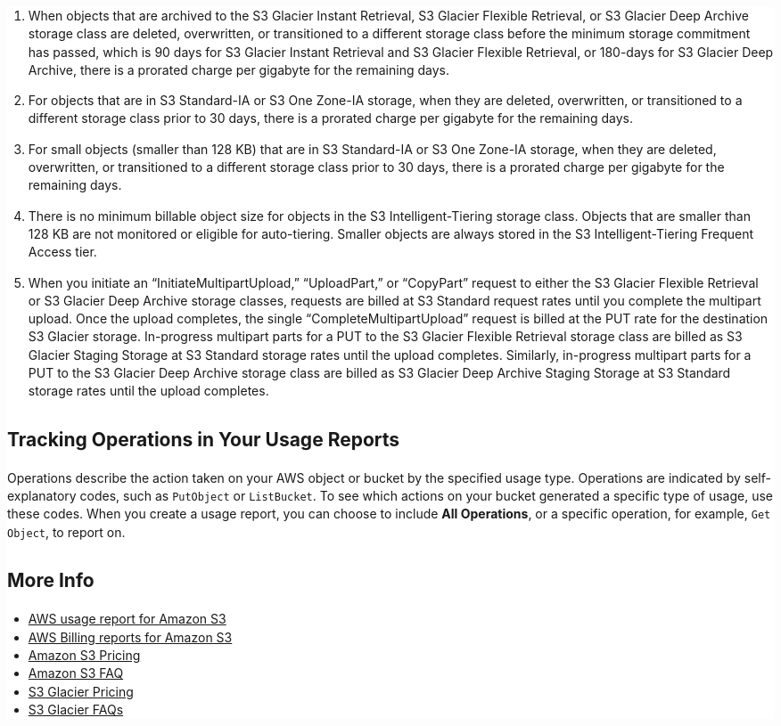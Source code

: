 1. When objects that are archived to the S3 Glacier Instant Retrieval, S3 Glacier Flexible Retrieval, or S3 Glacier Deep Archive storage class are deleted, overwritten, or transitioned to a different storage class before the minimum storage commitment has passed, which is 90 days for S3 Glacier Instant Retrieval and S3 Glacier Flexible Retrieval, or 180\-days for S3 Glacier Deep Archive, there is a prorated charge per gigabyte for the remaining days\.

1. For objects that are in S3 Standard\-IA or S3 One Zone\-IA storage, when they are deleted, overwritten, or transitioned to a different storage class prior to 30 days, there is a prorated charge per gigabyte for the remaining days\.

1. For small objects \(smaller than 128 KB\) that are in S3 Standard\-IA or S3 One Zone\-IA storage, when they are deleted, overwritten, or transitioned to a different storage class prior to 30 days, there is a prorated charge per gigabyte for the remaining days\.

1. There is no minimum billable object size for objects in the S3 Intelligent\-Tiering storage class\. Objects that are smaller than 128 KB are not monitored or eligible for auto\-tiering\. Smaller objects are always stored in the S3 Intelligent\-Tiering Frequent Access tier\.

1. When you initiate an “InitiateMultipartUpload,” “UploadPart,” or “CopyPart” request to either the S3 Glacier Flexible Retrieval or S3 Glacier Deep Archive storage classes, requests are billed at S3 Standard request rates until you complete the multipart upload\. Once the upload completes, the single “CompleteMultipartUpload” request is billed at the PUT rate for the destination S3 Glacier storage\. In\-progress multipart parts for a PUT to the S3 Glacier Flexible Retrieval storage class are billed as S3 Glacier Staging Storage at S3 Standard storage rates until the upload completes\. Similarly, in\-progress multipart parts for a PUT to the S3 Glacier Deep Archive storage class are billed as S3 Glacier Deep Archive Staging Storage at S3 Standard storage rates until the upload completes\.

## Tracking Operations in Your Usage Reports<a name="aws-usage-report-understand-operations"></a>

Operations describe the action taken on your AWS object or bucket by the specified usage type\. Operations are indicated by self\-explanatory codes, such as `PutObject` or `ListBucket`\. To see which actions on your bucket generated a specific type of usage, use these codes\. When you create a usage report, you can choose to include **All Operations**, or a specific operation, for example, `GetObject`, to report on\.

## More Info<a name="aws-usage-report-understand-more-info"></a>
+ [AWS usage report for Amazon S3](aws-usage-report.md)
+ [AWS Billing reports for Amazon S3](aws-billing-reports.md)
+ [Amazon S3 Pricing](https://aws.amazon.com/s3/pricing/)
+ [Amazon S3 FAQ](https://aws.amazon.com/s3/faqs/#billing)
+ [S3 Glacier Pricing](https://aws.amazon.com/glacier/pricing/)
+ [S3 Glacier FAQs](https://aws.amazon.com/glacier/faqs/)